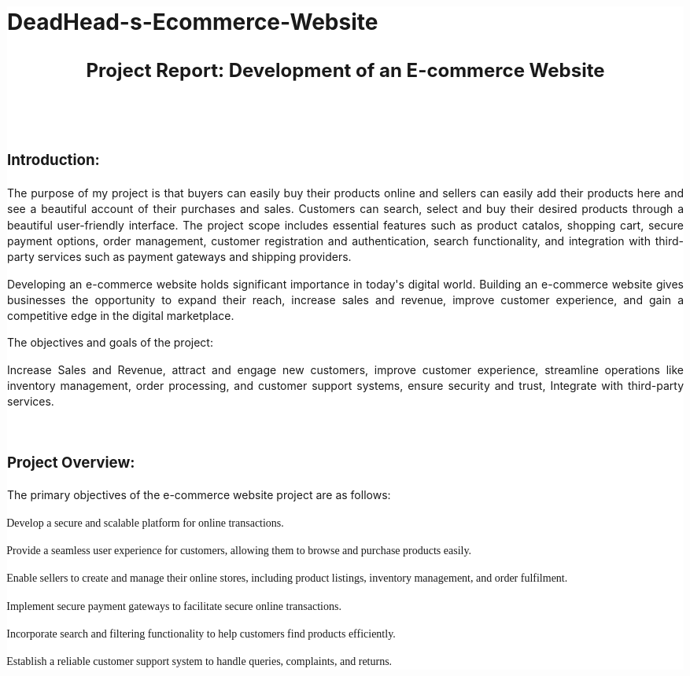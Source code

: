 # DeadHead-s-Ecommerce-Website
<!DOCTYPE html>
<html lang="en-US">

<head>
    <meta name="viewport" content="width=device-width, initial-scale=1.0">
    <meta charset="utf-8">
</head>

<body>
    <p style="text-align:center; font-size:18pt;"><strong>Project Report: Development of an E-commerce Website</strong></p>
    <p style="text-align:center; font-size:18pt;"><strong>&nbsp;</strong></p>
    <p style="text-align:justify; font-size:14pt;"><strong>Introduction:</strong></p>
    <p style="text-align:justify;">The purpose of my project is that buyers can easily buy their products online and sellers can easily add their products here and see a beautiful account of their purchases and sales. Customers can search, select and buy their desired products through a beautiful user-friendly interface. The project scope includes essential features such as product catalos, shopping cart, secure payment options, order management, customer registration and authentication, search functionality, and integration with third-party services such as payment gateways and shipping providers.</p>
    <p style="text-align:justify;">Developing an e-commerce website holds significant importance in today&apos;s digital world. Building an e-commerce website gives businesses the opportunity to expand their reach, increase sales and revenue, improve customer experience, and gain a competitive edge in the digital marketplace.</p>
    <p style="text-align:justify;">The objectives and goals of the project:</p>
    <p style="text-align:justify;">Increase Sales and Revenue, attract and engage new customers, improve customer experience, streamline operations like inventory management, order processing, and customer support systems, ensure security and trust, Integrate with third-party services.</p>
    <p style="text-align:justify;">&nbsp;</p>
    <p style="text-align:justify; font-size:14pt;"><strong>Project Overview:</strong></p>
    <p style="text-align:justify;">The primary objectives of the e-commerce website project are as follows:</p>
    <p class="ListParagraph" style="margin-bottom:0pt; text-indent:-18pt; text-align:justify;"><span style="font-family:'Times New Roman';"><span style="font-family:Wingdings;"></span></span><span style="width:9.26pt; font:7pt 'Times New Roman'; display:inline-block;">&nbsp; &nbsp; &nbsp;&nbsp;</span><span style="font-family:'Times New Roman';">Develop a secure and scalable platform for online transactions.</span></p>
    <p class="ListParagraph" style="margin-bottom:0pt; text-indent:-18pt; text-align:justify;"><span style="font-family:'Times New Roman';"><span style="font-family:Wingdings;"></span></span><span style="width:9.26pt; font:7pt 'Times New Roman'; display:inline-block;">&nbsp; &nbsp; &nbsp;&nbsp;</span><span style="font-family:'Times New Roman';">Provide a seamless user experience for customers, allowing them to browse and purchase products easily.</span></p>
    <p class="ListParagraph" style="margin-bottom:0pt; text-indent:-18pt; text-align:justify;"><span style="font-family:'Times New Roman';"><span style="font-family:Wingdings;"></span></span><span style="width:9.26pt; font:7pt 'Times New Roman'; display:inline-block;">&nbsp; &nbsp; &nbsp;&nbsp;</span><span style="font-family:'Times New Roman';">Enable sellers to create and manage their online stores, including product listings, inventory management, and order fulfilment.</span></p>
    <p class="ListParagraph" style="margin-bottom:0pt; text-indent:-18pt; text-align:justify;"><span style="font-family:'Times New Roman';"><span style="font-family:Wingdings;"></span></span><span style="width:9.26pt; font:7pt 'Times New Roman'; display:inline-block;">&nbsp; &nbsp; &nbsp;&nbsp;</span><span style="font-family:'Times New Roman';">Implement secure payment gateways to facilitate secure online transactions.</span></p>
    <p class="ListParagraph" style="margin-bottom:0pt; text-indent:-18pt; text-align:justify;"><span style="font-family:'Times New Roman';"><span style="font-family:Wingdings;"></span></span><span style="width:9.26pt; font:7pt 'Times New Roman'; display:inline-block;">&nbsp; &nbsp; &nbsp;&nbsp;</span><span style="font-family:'Times New Roman';">Incorporate search and filtering functionality to help customers find products efficiently.</span></p>
    <p class="ListParagraph" style="margin-bottom:0pt; text-indent:-18pt; text-align:justify;"><span style="font-family:'Times New Roman';"><span style="font-family:Wingdings;"></span></span><span style="width:9.26pt; font:7pt 'Times New Roman'; display:inline-block;">&nbsp; &nbsp; &nbsp;&nbsp;</span><span style="font-family:'Times New Roman';">Establish a reliable customer support system to handle queries, complaints, and returns.</span></p>
